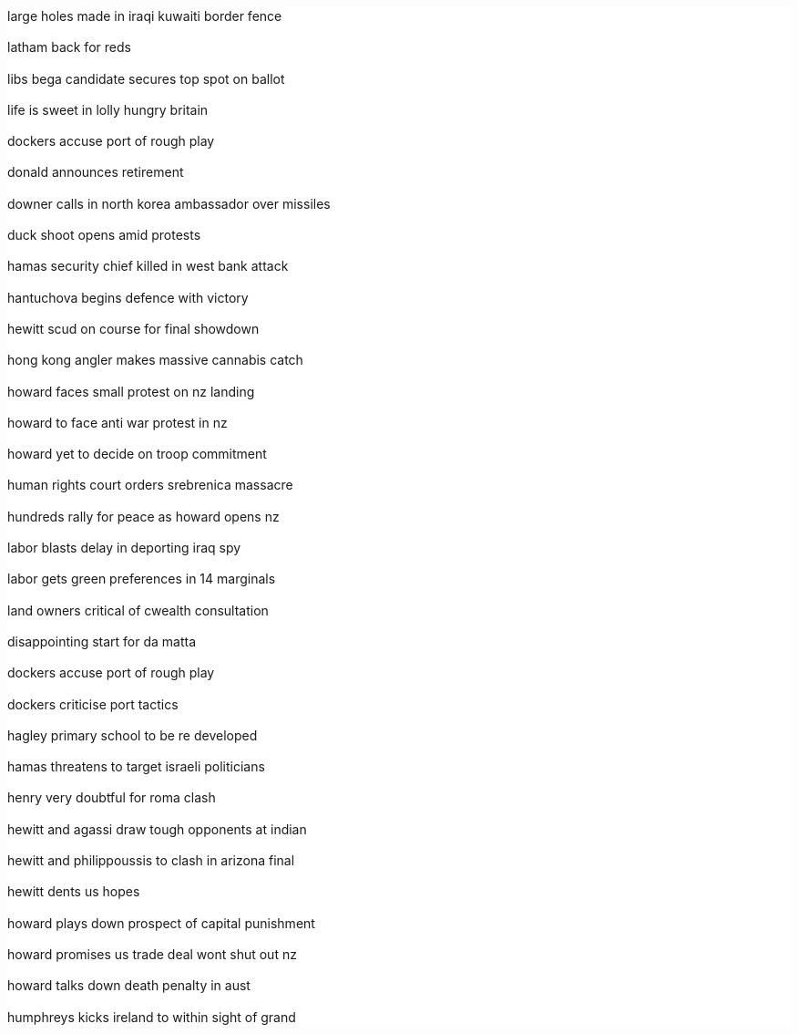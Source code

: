 large holes made in iraqi kuwaiti border fence

latham back for reds

libs bega candidate secures top spot on ballot

life is sweet in lolly hungry britain

dockers accuse port of rough play

donald announces retirement

downer calls in north korea ambassador over missiles

duck shoot opens amid protests

hamas security chief killed in west bank attack

hantuchova begins defence with victory

hewitt scud on course for final showdown

hong kong angler makes massive cannabis catch

howard faces small protest on nz landing

howard to face anti war protest in nz

howard yet to decide on troop commitment

human rights court orders srebrenica massacre

hundreds rally for peace as howard opens nz

labor blasts delay in deporting iraq spy

labor gets green preferences in 14 marginals

land owners critical of cwealth consultation

disappointing start for da matta

dockers accuse port of rough play

dockers criticise port tactics

hagley primary school to be re developed

hamas threatens to target israeli politicians

henry very doubtful for roma clash

hewitt and agassi draw tough opponents at indian

hewitt and philippoussis to clash in arizona final

hewitt dents us hopes

howard plays down prospect of capital punishment

howard promises us trade deal wont shut out nz

howard talks down death penalty in aust

humphreys kicks ireland to within sight of grand
